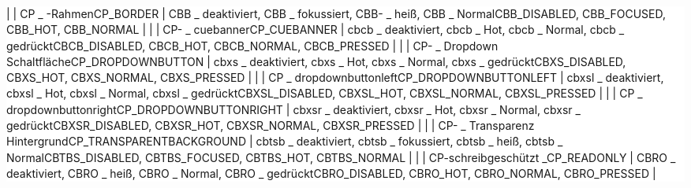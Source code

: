 |                | <span data-ttu-id="40c9f-143">CP \_ -Rahmen</span><span class="sxs-lookup"><span data-stu-id="40c9f-143">CP\_BORDER</span></span>                          | <span data-ttu-id="40c9f-144">CBB \_ deaktiviert, CBB \_ fokussiert, CBB- \_ heiß, CBB \_ Normal</span><span class="sxs-lookup"><span data-stu-id="40c9f-144">CBB\_DISABLED, CBB\_FOCUSED, CBB\_HOT, CBB\_NORMAL</span></span>                                                                                                                                                                                                                                                                                                                                                             |
|                | <span data-ttu-id="40c9f-145">CP- \_ cuebanner</span><span class="sxs-lookup"><span data-stu-id="40c9f-145">CP\_CUEBANNER</span></span>                       | <span data-ttu-id="40c9f-146">cbcb \_ deaktiviert, cbcb \_ Hot, cbcb \_ Normal, cbcb \_ gedrückt</span><span class="sxs-lookup"><span data-stu-id="40c9f-146">CBCB\_DISABLED, CBCB\_HOT, CBCB\_NORMAL, CBCB\_PRESSED</span></span>                                                                                                                                                                                                                                                                                                                                                         |
|                | <span data-ttu-id="40c9f-147">CP- \_ Dropdown Schaltfläche</span><span class="sxs-lookup"><span data-stu-id="40c9f-147">CP\_DROPDOWNBUTTON</span></span>                  | <span data-ttu-id="40c9f-148">cbxs \_ deaktiviert, cbxs \_ Hot, cbxs \_ Normal, cbxs \_ gedrückt</span><span class="sxs-lookup"><span data-stu-id="40c9f-148">CBXS\_DISABLED, CBXS\_HOT, CBXS\_NORMAL, CBXS\_PRESSED</span></span>                                                                                                                                                                                                                                                                                                                                                         |
|                | <span data-ttu-id="40c9f-149">CP \_ dropdownbuttonleft</span><span class="sxs-lookup"><span data-stu-id="40c9f-149">CP\_DROPDOWNBUTTONLEFT</span></span>              | <span data-ttu-id="40c9f-150">cbxsl \_ deaktiviert, cbxsl \_ Hot, cbxsl \_ Normal, cbxsl \_ gedrückt</span><span class="sxs-lookup"><span data-stu-id="40c9f-150">CBXSL\_DISABLED, CBXSL\_HOT, CBXSL\_NORMAL, CBXSL\_PRESSED</span></span>                                                                                                                                                                                                                                                                                                                                                     |
|                | <span data-ttu-id="40c9f-151">CP \_ dropdownbuttonright</span><span class="sxs-lookup"><span data-stu-id="40c9f-151">CP\_DROPDOWNBUTTONRIGHT</span></span>             | <span data-ttu-id="40c9f-152">cbxsr \_ deaktiviert, cbxsr \_ Hot, cbxsr \_ Normal, cbxsr \_ gedrückt</span><span class="sxs-lookup"><span data-stu-id="40c9f-152">CBXSR\_DISABLED, CBXSR\_HOT, CBXSR\_NORMAL, CBXSR\_PRESSED</span></span>                                                                                                                                                                                                                                                                                                                                                     |
|                | <span data-ttu-id="40c9f-153">CP- \_ Transparenz Hintergrund</span><span class="sxs-lookup"><span data-stu-id="40c9f-153">CP\_TRANSPARENTBACKGROUND</span></span>           | <span data-ttu-id="40c9f-154">cbtsb \_ deaktiviert, cbtsb \_ fokussiert, cbtsb \_ heiß, cbtsb \_ Normal</span><span class="sxs-lookup"><span data-stu-id="40c9f-154">CBTBS\_DISABLED, CBTBS\_FOCUSED, CBTBS\_HOT, CBTBS\_NORMAL</span></span>                                                                                                                                                                                                                                                                                                                                                     |
|                | <span data-ttu-id="40c9f-155">CP-schreibgeschützt \_</span><span class="sxs-lookup"><span data-stu-id="40c9f-155">CP\_READONLY</span></span>                        | <span data-ttu-id="40c9f-156">CBRO \_ deaktiviert, CBRO \_ heiß, CBRO \_ Normal, CBRO \_ gedrückt</span><span class="sxs-lookup"><span data-stu-id="40c9f-156">CBRO\_DISABLED, CBRO\_HOT, CBRO\_NORMAL, CBRO\_PRESSED</span></span>                                                                                                                                                                                                                                                                                                                                                         |